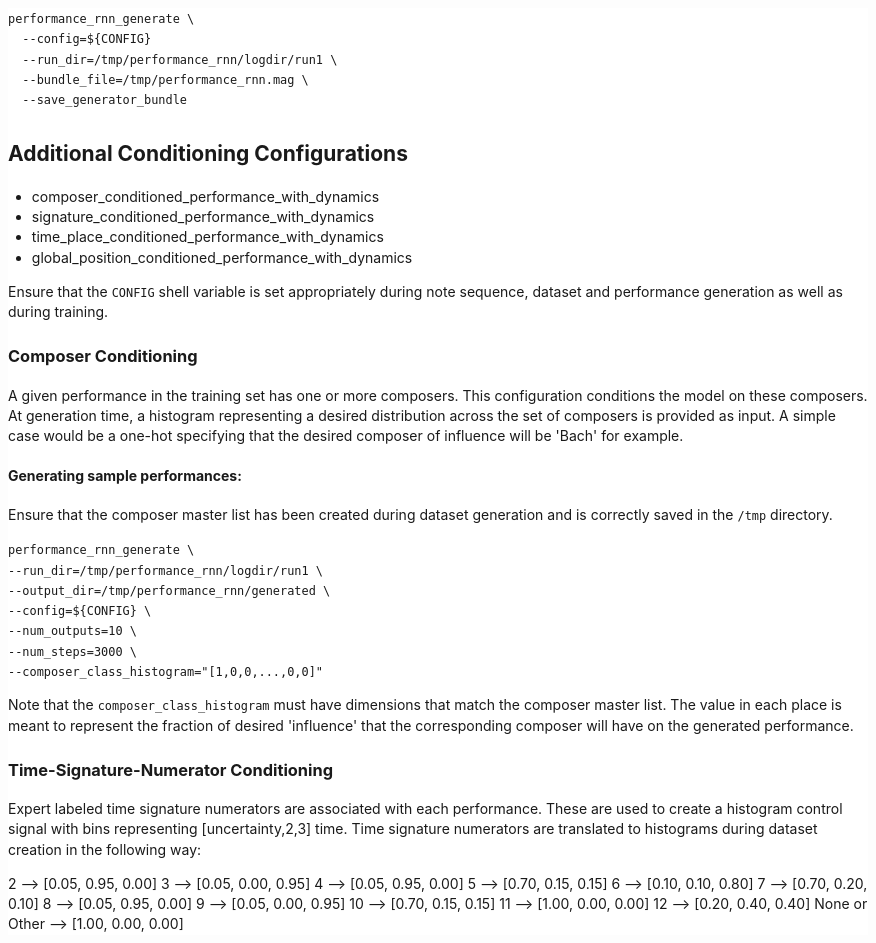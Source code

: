 ```
performance_rnn_generate \
  --config=${CONFIG}
  --run_dir=/tmp/performance_rnn/logdir/run1 \
  --bundle_file=/tmp/performance_rnn.mag \
  --save_generator_bundle
```

## Additional Conditioning Configurations

* composer_conditioned_performance_with_dynamics
* signature_conditioned_performance_with_dynamics
* time_place_conditioned_performance_with_dynamics
* global_position_conditioned_performance_with_dynamics

Ensure that the ```CONFIG``` shell variable is set appropriately during note sequence, dataset and performance generation as well as during training.

### Composer Conditioning
A given performance in the training set has one or more composers. This configuration conditions the model on these composers. At generation time, a histogram representing a desired distribution across the set of composers is provided as input. A simple case would be a one-hot specifying that the desired composer of influence will be 'Bach' for example.

#### Generating sample performances:
Ensure that the composer master list has been created during dataset generation and is correctly saved in the ```/tmp``` directory. 

```
performance_rnn_generate \
--run_dir=/tmp/performance_rnn/logdir/run1 \
--output_dir=/tmp/performance_rnn/generated \
--config=${CONFIG} \
--num_outputs=10 \
--num_steps=3000 \
--composer_class_histogram="[1,0,0,...,0,0]"
```

Note that the ```composer_class_histogram``` must have dimensions that match the composer master list. The value in each place is meant to represent the fraction of desired 'influence' that the corresponding composer will have on the generated performance.

### Time-Signature-Numerator Conditioning
Expert labeled time signature numerators are associated with each performance. These are used to create a histogram control signal with bins representing [uncertainty,2,3] time. Time signature numerators are translated to histograms during dataset creation in the following way:

2 --> [0.05, 0.95, 0.00]
3 --> [0.05, 0.00, 0.95]
4 --> [0.05, 0.95, 0.00]
5 --> [0.70, 0.15, 0.15]
6 --> [0.10, 0.10, 0.80]
7 --> [0.70, 0.20, 0.10]
8 --> [0.05, 0.95, 0.00]
9 --> [0.05, 0.00, 0.95]
10 --> [0.70, 0.15, 0.15]
11 --> [1.00, 0.00, 0.00]
12 --> [0.20, 0.40, 0.40]
None or Other --> [1.00, 0.00, 0.00]
